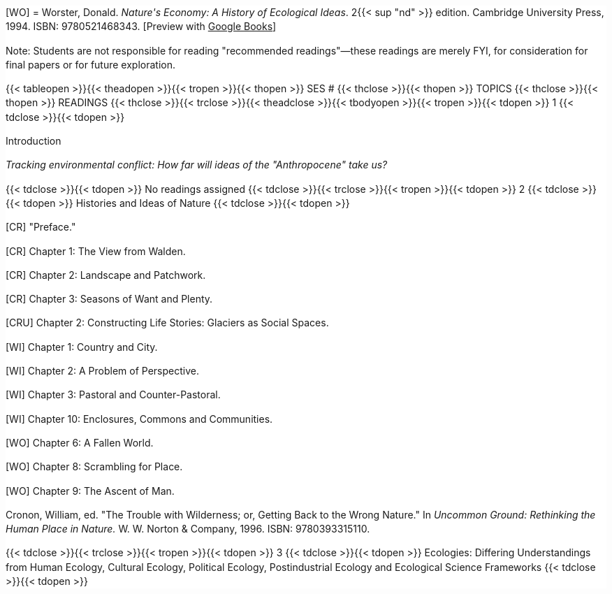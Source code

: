 \[WO\] = Worster, Donald. *Nature's Economy: A History of Ecological Ideas*. 2{{< sup "nd" >}} edition. Cambridge University Press, 1994. ISBN: 9780521468343. \[Preview with [Google Books](http://books.google.com/books?id=2Ng-5B5H2wcC&pg=PAfrontcover)\]

Note: Students are not responsible for reading "recommended readings"—these readings are merely FYI, for consideration for final papers or for future exploration.

{{< tableopen >}}{{< theadopen >}}{{< tropen >}}{{< thopen >}}
SES #
{{< thclose >}}{{< thopen >}}
TOPICS
{{< thclose >}}{{< thopen >}}
READINGS
{{< thclose >}}{{< trclose >}}{{< theadclose >}}{{< tbodyopen >}}{{< tropen >}}{{< tdopen >}}
1
{{< tdclose >}}{{< tdopen >}}

Introduction

*Tracking environmental conflict: How far will ideas of the "Anthropocene" take us?*

{{< tdclose >}}{{< tdopen >}}
No readings assigned
{{< tdclose >}}{{< trclose >}}{{< tropen >}}{{< tdopen >}}
2
{{< tdclose >}}{{< tdopen >}}
Histories and Ideas of Nature
{{< tdclose >}}{{< tdopen >}}

\[CR\] "Preface."

\[CR\] Chapter 1: The View from Walden.

\[CR\] Chapter 2: Landscape and Patchwork.

\[CR\] Chapter 3: Seasons of Want and Plenty.

\[CRU\] Chapter 2: Constructing Life Stories: Glaciers as Social Spaces.

\[WI\] Chapter 1: Country and City.

\[WI\] Chapter 2: A Problem of Perspective.

\[WI\] Chapter 3: Pastoral and Counter-Pastoral.

\[WI\] Chapter 10: Enclosures, Commons and Communities.

\[WO\] Chapter 6: A Fallen World.

\[WO\] Chapter 8: Scrambling for Place.

\[WO\] Chapter 9: The Ascent of Man.

Cronon, William, ed. "The Trouble with Wilderness; or, Getting Back to the Wrong Nature." In *Uncommon Ground: Rethinking the Human Place in Nature.* W. W. Norton & Company, 1996. ISBN: 9780393315110.

{{< tdclose >}}{{< trclose >}}{{< tropen >}}{{< tdopen >}}
3
{{< tdclose >}}{{< tdopen >}}
Ecologies: Differing Understandings from Human Ecology, Cultural Ecology, Political Ecology, Postindustrial Ecology and Ecological Science Frameworks
{{< tdclose >}}{{< tdopen >}}

